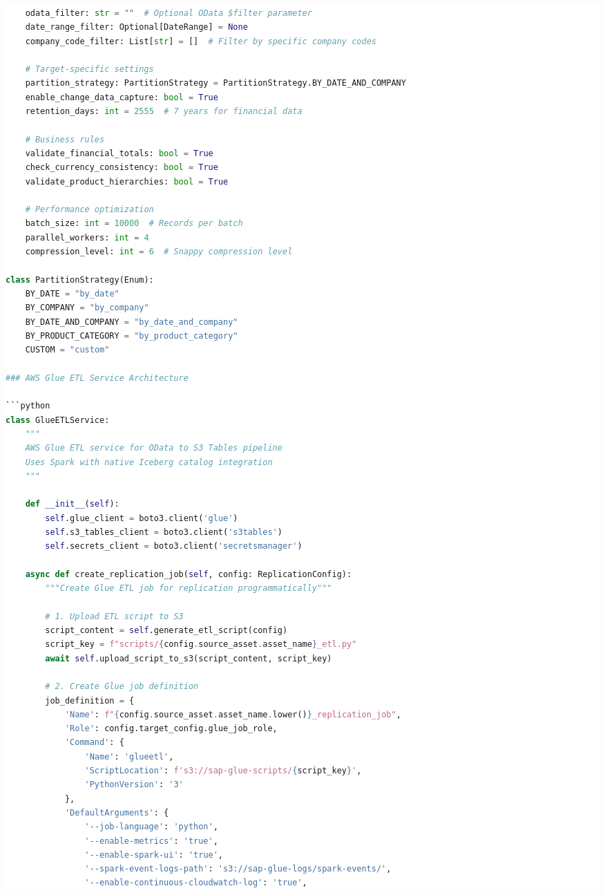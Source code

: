 ```python
    odata_filter: str = ""  # Optional OData $filter parameter
    date_range_filter: Optional[DateRange] = None
    company_code_filter: List[str] = []  # Filter by specific company codes
    
    # Target-specific settings
    partition_strategy: PartitionStrategy = PartitionStrategy.BY_DATE_AND_COMPANY
    enable_change_data_capture: bool = True
    retention_days: int = 2555  # 7 years for financial data
    
    # Business rules
    validate_financial_totals: bool = True
    check_currency_consistency: bool = True
    validate_product_hierarchies: bool = True
    
    # Performance optimization
    batch_size: int = 10000  # Records per batch
    parallel_workers: int = 4
    compression_level: int = 6  # Snappy compression level

class PartitionStrategy(Enum):
    BY_DATE = "by_date"
    BY_COMPANY = "by_company"
    BY_DATE_AND_COMPANY = "by_date_and_company"
    BY_PRODUCT_CATEGORY = "by_product_category"
    CUSTOM = "custom"

### AWS Glue ETL Service Architecture

```python
class GlueETLService:
    """
    AWS Glue ETL service for OData to S3 Tables pipeline
    Uses Spark with native Iceberg catalog integration
    """
    
    def __init__(self):
        self.glue_client = boto3.client('glue')
        self.s3_tables_client = boto3.client('s3tables')
        self.secrets_client = boto3.client('secretsmanager')
    
    async def create_replication_job(self, config: ReplicationConfig):
        """Create Glue ETL job for replication programmatically"""
        
        # 1. Upload ETL script to S3
        script_content = self.generate_etl_script(config)
        script_key = f"scripts/{config.source_asset.asset_name}_etl.py"
        await self.upload_script_to_s3(script_content, script_key)
        
        # 2. Create Glue job definition
        job_definition = {
            'Name': f"{config.source_asset.asset_name.lower()}_replication_job",
            'Role': config.target_config.glue_job_role,
            'Command': {
                'Name': 'glueetl',
                'ScriptLocation': f's3://sap-glue-scripts/{script_key}',
                'PythonVersion': '3'
            },
            'DefaultArguments': {
                '--job-language': 'python',
                '--enable-metrics': 'true',
                '--enable-spark-ui': 'true',
                '--spark-event-logs-path': 's3://sap-glue-logs/spark-events/',
                '--enable-continuous-cloudwatch-log': 'true',
```